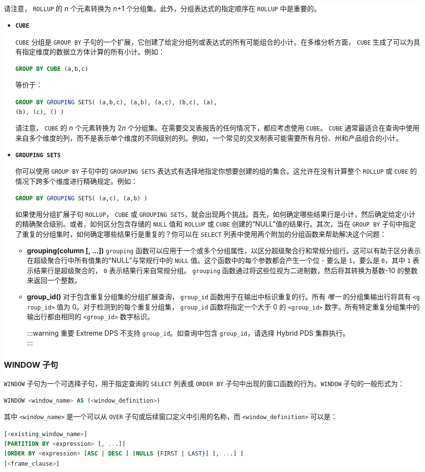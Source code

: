 
  请注意， `ROLLUP` 的 *n* 个元素转换为 *n*+1 个分组集。此外，分组表达式的指定顺序在 `ROLLUP` 中是重要的。

- **`CUBE`**

  `CUBE` 分组是 `GROUP BY` 子句的一个扩展，它创建了给定分组列或表达式的所有可能组合的小计。在多维分析方面， `CUBE` 生成了可以为具有指定维度的数据立方体计算的所有小计。例如：

    ```sql
    GROUP BY CUBE (a,b,c)
    ```
  等价于：
    
    ```sql
    GROUP BY GROUPING SETS( (a,b,c), (a,b), (a,c), (b,c), (a), 
    (b), (c), () )
    ```
    

  请注意， `CUBE` 的 *n* 个元素转换为 2*n* 个分组集。在需要交叉表报告的任何情况下，都应考虑使用 `CUBE`。 `CUBE` 通常最适合在查询中使用来自多个维度的列，而不是表示单个维度的不同级别的列。例如，一个常见的交叉制表可能需要所有月份、州和产品组合的小计。

- **`GROUPING SETS`**

  你可以使用 `GROUP BY` 子句中的 `GROUPING SETS` 表达式有选择地指定你想要创建的组的集合。这允许在没有计算整个 `ROLLUP` 或 `CUBE` 的情况下跨多个维度进行精确规定。例如：

  ```sql
  GROUP BY GROUPING SETS( (a,c), (a,b) )
  ```
    

  如果使用分组扩展子句 `ROLLUP`， `CUBE` 或 `GROUPING SETS`，就会出现两个挑战。首先，如何确定哪些结果行是小计，然后确定给定小计的精确聚合级别。或者，如何区分包含存储的 `NULL` 值和 `ROLLUP` 或 `CUBE` 创建的“NULL”值的结果行。其次，当在 `GROUP BY` 子句中指定了重复的分组集时，如何确定哪些结果行是重复的？你可以在 `SELECT` 列表中使用两个附加的分组函数来帮助解决这个问题：

  - **grouping(column [, ...])** 
    `grouping` 函数可以应用于一个或多个分组属性，以区分超级聚合行和常规分组行。这可以有助于区分表示在超级聚合行中所有值集的“NULL”与常规行中的 `NULL` 值。这个函数中的每个参数都会产生一个位 - 要么是 `1`，要么是 `0`，其中 `1` 表示结果行是超级聚合的， `0` 表示结果行来自常规分组。 `grouping` 函数通过将这些位视为二进制数，然后将其转换为基数-10 的整数来返回一个整数。
  - **group_id()** 
    对于包含重复分组集的分组扩展查询， `group_id` 函数用于在输出中标识重复的行。所有 _唯一_ 的分组集输出行将具有 `<group_id>` 值为 0。对于检测到的每个重复分组集， `group_id` 函数将指定一个大于 0 的 `<group_id>` 数字。所有特定重复分组集中的输出行都由相同的 `<group_id>` 数字标识。

    :::warning 重要
    Extreme DPS 不支持 `group_id`。如查询中包含 `group_id`，请选择 Hybrid PDS 集群执行。  
    :::


 

### WINDOW 子句

`WINDOW` 子句为一个可选择子句，用于指定查询的 `SELECT` 列表或 `ORDER BY` 子句中出现的窗口函数的行为。`WINDOW` 子句的一般形式为：

```sql
WINDOW <window_name> AS (<window_definition>)
```
    

其中 *`<window_name>`* 是一个可以从 `OVER` 子句或后续窗口定义中引用的名称，而 `<window_definition>` 可以是：

```sql
[<existing_window_name>]
[PARTITION BY <expression> [, ...]]
[ORDER BY <expression> [ASC | DESC ] [NULLS {FIRST | LAST}] [, ...] ]
[<frame_clause>] 
```
